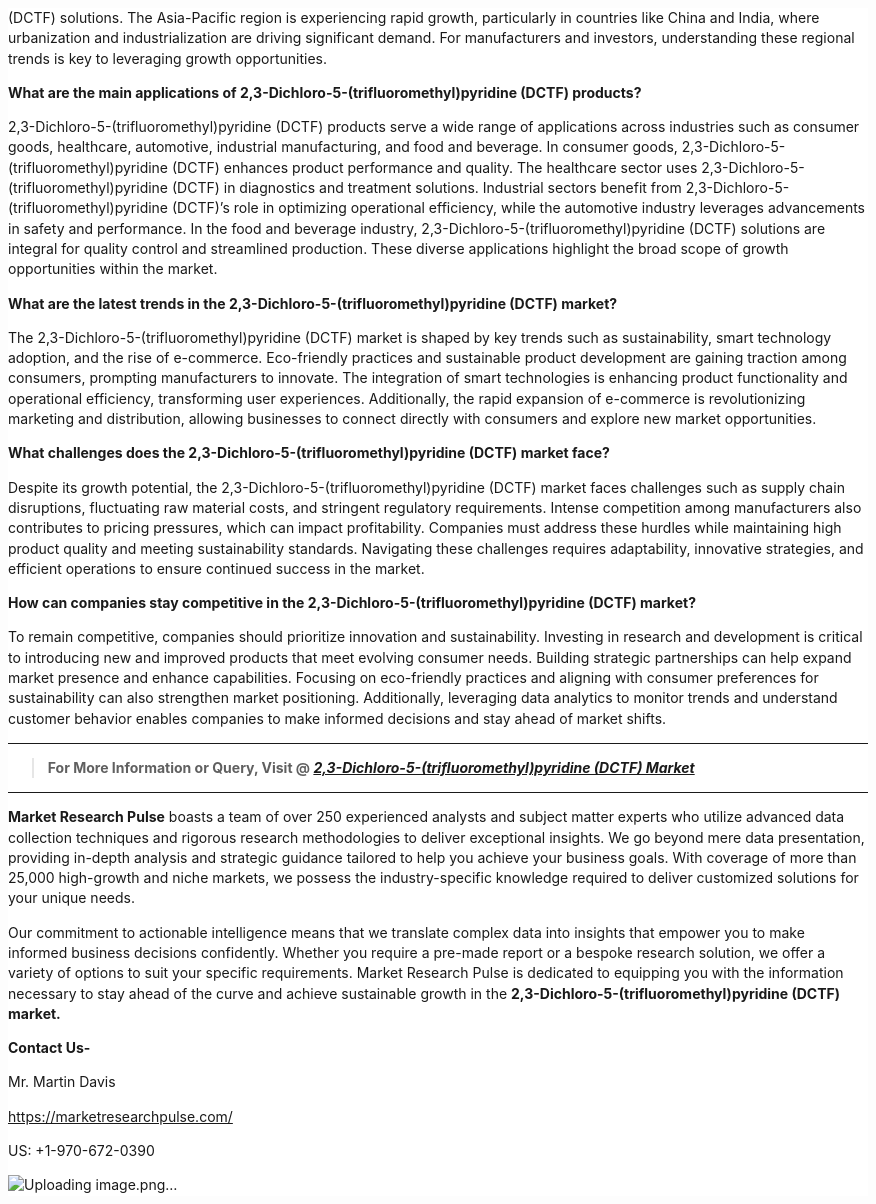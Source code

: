 (DCTF) solutions. The Asia-Pacific region is experiencing rapid growth, particularly in countries like China and India, where urbanization and industrialization are driving significant demand. For manufacturers and investors, understanding these regional trends is key to leveraging growth opportunities.</p><p><strong>What are the main applications of 2,3-Dichloro-5-(trifluoromethyl)pyridine (DCTF) products?</strong></p><p>2,3-Dichloro-5-(trifluoromethyl)pyridine (DCTF) products serve a wide range of applications across industries such as consumer goods, healthcare, automotive, industrial manufacturing, and food and beverage. In consumer goods, 2,3-Dichloro-5-(trifluoromethyl)pyridine (DCTF) enhances product performance and quality. The healthcare sector uses 2,3-Dichloro-5-(trifluoromethyl)pyridine (DCTF) in diagnostics and treatment solutions. Industrial sectors benefit from 2,3-Dichloro-5-(trifluoromethyl)pyridine (DCTF)&rsquo;s role in optimizing operational efficiency, while the automotive industry leverages advancements in safety and performance. In the food and beverage industry, 2,3-Dichloro-5-(trifluoromethyl)pyridine (DCTF) solutions are integral for quality control and streamlined production. These diverse applications highlight the broad scope of growth opportunities within the market.</p><p><strong>What are the latest trends in the 2,3-Dichloro-5-(trifluoromethyl)pyridine (DCTF) market?</strong></p><p>The 2,3-Dichloro-5-(trifluoromethyl)pyridine (DCTF) market is shaped by key trends such as sustainability, smart technology adoption, and the rise of e-commerce. Eco-friendly practices and sustainable product development are gaining traction among consumers, prompting manufacturers to innovate. The integration of smart technologies is enhancing product functionality and operational efficiency, transforming user experiences. Additionally, the rapid expansion of e-commerce is revolutionizing marketing and distribution, allowing businesses to connect directly with consumers and explore new market opportunities.</p><p><strong>What challenges does the 2,3-Dichloro-5-(trifluoromethyl)pyridine (DCTF) market face?</strong></p><p>Despite its growth potential, the 2,3-Dichloro-5-(trifluoromethyl)pyridine (DCTF) market faces challenges such as supply chain disruptions, fluctuating raw material costs, and stringent regulatory requirements. Intense competition among manufacturers also contributes to pricing pressures, which can impact profitability. Companies must address these hurdles while maintaining high product quality and meeting sustainability standards. Navigating these challenges requires adaptability, innovative strategies, and efficient operations to ensure continued success in the market.</p><p><strong>How can companies stay competitive in the 2,3-Dichloro-5-(trifluoromethyl)pyridine (DCTF) market?</strong></p><p>To remain competitive, companies should prioritize innovation and sustainability. Investing in research and development is critical to introducing new and improved products that meet evolving consumer needs. Building strategic partnerships can help expand market presence and enhance capabilities. Focusing on eco-friendly practices and aligning with consumer preferences for sustainability can also strengthen market positioning. Additionally, leveraging data analytics to monitor trends and understand customer behavior enables companies to make informed decisions and stay ahead of market shifts.</p><hr /><blockquote><p><strong>For More Information or Query, Visit @&nbsp;<em><a href="https://marketresearchpulse.com/report/90429/23-dichloro-5-trifluoromethylpyridine-dctf-market?utm_source=Linkedin&utm_medium=029">2,3-Dichloro-5-(trifluoromethyl)pyridine (DCTF) Market</a></em></strong></p></blockquote><hr /><p><strong>Market Research Pulse</strong> boasts a team of over 250 experienced analysts and subject matter experts who utilize advanced data collection techniques and rigorous research methodologies to deliver exceptional insights. We go beyond mere data presentation, providing in-depth analysis and strategic guidance tailored to help you achieve your business goals. With coverage of more than 25,000 high-growth and niche markets, we possess the industry-specific knowledge required to deliver customized solutions for your unique needs.</p><p>Our commitment to actionable intelligence means that we translate complex data into insights that empower you to make informed business decisions confidently. Whether you require a pre-made report or a bespoke research solution, we offer a variety of options to suit your specific requirements. Market Research Pulse is dedicated to equipping you with the information necessary to stay ahead of the curve and achieve sustainable growth in the <strong>2,3-Dichloro-5-(trifluoromethyl)pyridine (DCTF) market.</strong></p><p><strong>Contact Us-</strong></p><p>Mr. Martin Davis</p><p>https://marketresearchpulse.com/</p><p>US: +1-970-672-0390</p>
![Uploading image.png…]()
